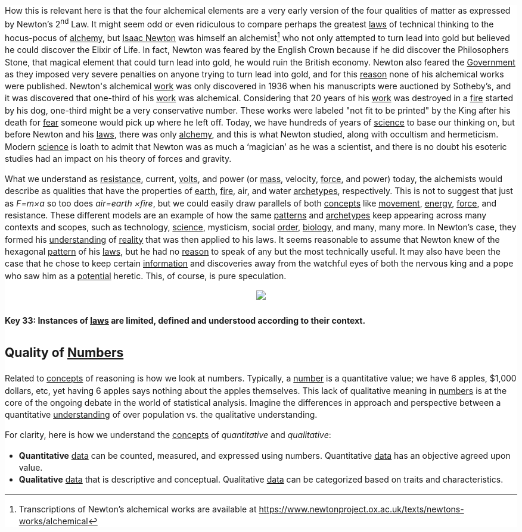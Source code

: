 How this is relevant here is that the four alchemical elements are a very early version of the four qualities of matter as expressed by Newton’s 2<sup>nd</sup> Law.  It might seem odd or even ridiculous to compare perhaps the greatest <u>laws</u> of technical thinking to the hocus-pocus of <u>alchemy</u>, but <u>Isaac Newton</u> was himself an alchemist[^329] who not only attempted to turn lead into gold but believed he could discover the Elixir of Life.  In fact, Newton was feared by the English Crown because if he did discover the Philosophers Stone, that magical element that could turn lead into gold, he would ruin the British economy.  Newton also feared the <u>Government</u> as they imposed very severe penalties on anyone trying to turn lead into gold, and for this <u>reason</u> none of his alchemical works were published.  Newton's alchemical <u>work</u> was only discovered in 1936 when his manuscripts were auctioned by Sotheby’s, and it was discovered that one-third of his <u>work</u> was alchemical.  Considering that 20 years of his <u>work</u> was destroyed in a <u>fire</u> started by his dog, one-third might be a very conservative number. These works were labeled "not fit to be printed" by the King after his death for <u>fear</u> someone would pick up where he left off. Today, we have hundreds of years of <u>science</u> to base our thinking on, but before Newton and his <u>laws</u>, there was only <u>alchemy</u>, and this is what Newton studied, along with occultism and hermeticism. Modern <u>science</u> is loath to admit that Newton was as much a ‘magician’ as he was a scientist, and there is no doubt his esoteric studies had an impact on his theory of forces and gravity. 

[^329]: Transcriptions of Newton’s alchemical works are available at https://www.newtonproject.ox.ac.uk/texts/newtons-works/alchemical

What we understand as <u>resistance</u>, current, <u>volts</u>, and power (or <u>mass</u>, velocity, <u>force</u>, and power) today, the alchemists would describe as qualities that have the properties of <u>earth</u>, <u>fire</u>, air, and water <u>archetypes</u>, respectively.  This is not to suggest that just as *F=m&times;a* so too does *air=earth &times;fire*, but we could easily draw parallels of both <u>concepts</u> like <u>movement</u>, <u>energy</u>, <u>force</u>, and resistance.  These different models are an example of how the same <u>patterns</u> and <u>archetypes</u> keep appearing across many contexts and scopes, such as technology, <u>science</u>, mysticism, social <u>order</u>, <u>biology</u>, and many, many more.  In Newton’s case, they formed his <u>understanding</u> of <u>reality</u> that was then applied to his laws.  It seems reasonable to assume that Newton knew of the hexagonal <u>pattern</u> of his <u>laws</u>, but he had no <u>reason</u> to speak of any but the most technically useful. It may also have been the case that he chose to keep certain <u>information</u> and discoveries away from the watchful eyes of both the nervous king and a pope who saw him as a <u>potential</u> heretic.  This, of course, is pure speculation.

<center><img src='../Images/115-elements.png' style='width:80%'/></center>

#### **Key 33:** Instances of <u>laws</u> are limited, defined and understood according to their context.



## Quality of <u>Numbers</u>

Related to <u>concepts</u> of reasoning is how we look at numbers.  Typically, a <u>number</u> is a quantitative value; we have 6 apples, \$1,000 dollars, etc, yet having 6 apples says nothing about the apples themselves.  This lack of qualitative meaning in <u>numbers</u> is at the core of the ongoing debate in the world of statistical analysis.  Imagine the differences in approach and perspective between a quantitative <u>understanding</u> of over population vs. the qualitative understanding.

For clarity, here is how we understand the <u>concepts</u> of *quantitative* and *qualitative*:

- **Quantitative** <u>data</u> can be counted, measured, and expressed using numbers.  Quantitative <u>data</u> has an objective agreed upon value.
- **Qualitative** <u>data</u> that is descriptive and conceptual.  Qualitative <u>data</u> can be categorized based on traits and characteristics.


[^369]: Xing Xiu-San, “”Spontaneous entropy decrease and its statistical formula”, Department of Physics,Beijing Institute of Technology,Beijing ,China; https://arxiv.org/pdf/0710.4624.pdf
[^370]: Sidis, W.J. (2011). The Animate and the Inanimate.  Originally published in 1920. https://www.sidis.net/animate.pdf
[^13]: Lesne, A.  (2014).  **Shannon entropy: A rigorous notion at the crossroads between probability, information theory, dynamical systems and statistical physics**.  *Mathematical Structures in Computer Science,* *24*(3).  doi:10.1017/s0960129512000783
[^334]: Strevens, Michael. **Bigger than Chaos: Understanding Complexity through Probability**. London: Harvard University Press, 2006. 
[^335]: Albrecht, Andreas, and Daniel Phillips. “**Origin of Probabilities and Their Application to the Multiverse.**” *Physical Review D* 90, no. 12 (2014). https://doi.org/10.1103/physrevd.90.123514.  https://arxiv.org/pdf/1212.0953
[^333]: Bousso, Raphael, Ben Freivogel, Stefan Leichenauer, and Vladimir Rosenhaus. “**Eternal Inflation Predicts That Time Will End.**” *Physical Review D* 83, no. 2 (2011). https://doi.org/10.1103/physrevd.83.023525. https://arxiv.org/pdf/1009.4698v1.pdf
[^332]: Software used: Arch Linux, DiE (detect-it-easy) v3.03, Nov 14, 1021
[^336]: Boyle, Latham, Kieran Finn, and Neil Turok. “The Big Bang, CPT, and Neutrino Dark Matter.” *Annals of Physics* 438 (2022): 168767. https://doi.org/10.1016/j.aop.2022.168767, https://arxiv.org/pdf/1803.08930.pdf
[^374]: Jeremy L. England , “”**Statistical physics of self-replication**”, J. Chem. Phys. 139, 121923 (2013) https://doi.org/10.1063/1.4818538
[^16]: Here are a couple of sites that show a harmonograph in action.  They are fascinating to watch.  <http://andygiger.com/science/harmonograph/index.html>, <https://www.youtube.com/watch?v=HJYvc-ISrf8>
[^17]: Ball, P.  (2016).  **Patterns in nature: Why the natural world looks the way it does**.  Chicago: The University of Chicago Press.  ISBN-10: 022633242X ISBN-13: 978-0226332420
[^373]: Source of frequency values: Bentov, Itzhak. “**Stalking the Wild Pendulum: On the Mechanics of Consciousness**”. New York: Bantam Books, 1979. Print.
[^305]: at https://www.3blue1brown.com/
[^371]: Carroll, Sean M. "**Why is there something, rather than nothing?.**" *The Routledge Companion to Philosophy of Physics*. Routledge, 2021. 691-706., https://arxiv.org/pdf/1802.02231.pdf
[^19]: Yee, Jeff.  (2019).  **The Relation of Ohm’s Law to Newton’s 2nd Law**.  10.13140/RG.2.2.15576.75523.  https://www.researchgate.net/publication/330639107_The_Relation_of_Ohm%27s_Law_to_Newton%27s_2nd_Law
[^390]: Mankiewicz, Richard. *The Story of Mathematics*. Princeton: University Press, 2004. , pg, 24-26
[^21]: Oldershaw, R.  L.  (1989).  **Self-Similar Cosmological model: Introduction and empirical tests**.  International Journal of Theoretical Physics, 28(6), 669-694.  doi:10.1007/bf00669984 <https://www.academia.edu/26520933/Self-Similar_Cosmological_model_Introduction_and_empirical_tests>
[^22]: You can find many examples of this self-similarity <http://www.bordalierinstitute.com>
[^23]: <https://www.sciencealert.com/scientists-have-found-a-structural-similarity-between-human-cells-and-neutron-stars>
[^24]: van Leunen, Hans.  (2018).  **The structure of physical reality**, <https://www.researchgate.net/publication/327273285_The_structure_of_physical_reality>